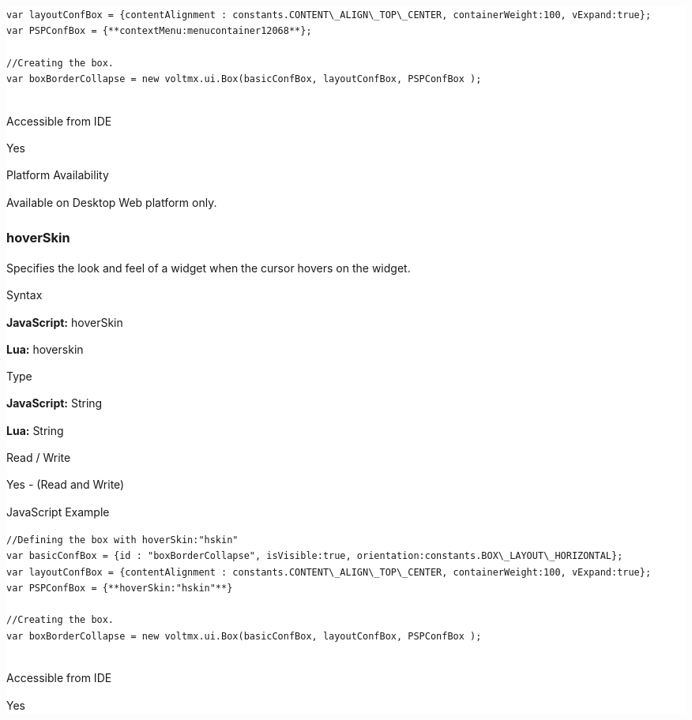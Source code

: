 ```
var layoutConfBox = {contentAlignment : constants.CONTENT\_ALIGN\_TOP\_CENTER, containerWeight:100, vExpand:true};  
var PSPConfBox = {**contextMenu:menucontainer12068**};  
  
//Creating the box.  
var boxBorderCollapse = new voltmx.ui.Box(basicConfBox, layoutConfBox, PSPConfBox );  
  

```

  
  
Accessible from IDE

Yes

Platform Availability

Available on Desktop Web platform only.

### hoverSkin

Specifies the look and feel of a widget when the cursor hovers on the widget.

Syntax

**JavaScript:** hoverSkin

**Lua:** hoverskin

Type

**JavaScript:** String

**Lua:** String

Read / Write

Yes - (Read and Write)

JavaScript Example

```
//Defining the box with hoverSkin:"hskin"  
var basicConfBox = {id : "boxBorderCollapse", isVisible:true, orientation:constants.BOX\_LAYOUT\_HORIZONTAL};  
var layoutConfBox = {contentAlignment : constants.CONTENT\_ALIGN\_TOP\_CENTER, containerWeight:100, vExpand:true};  
var PSPConfBox = {**hoverSkin:"hskin"**}  
  
//Creating the box.  
var boxBorderCollapse = new voltmx.ui.Box(basicConfBox, layoutConfBox, PSPConfBox );  
  

```

Accessible from IDE

Yes

